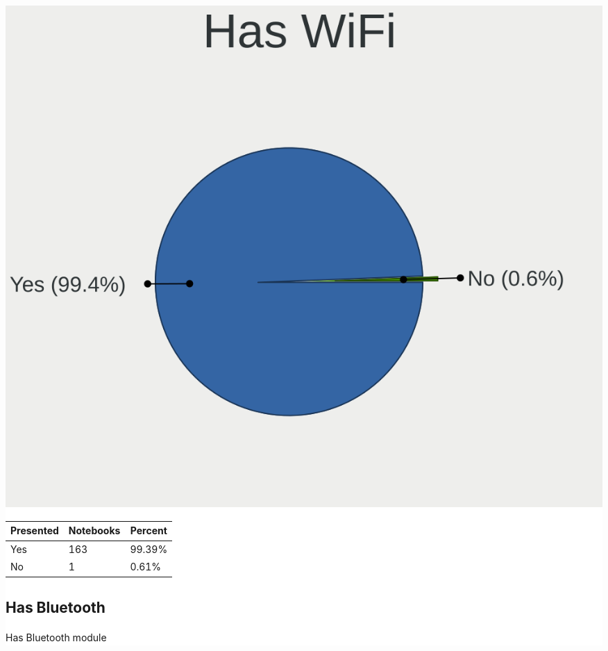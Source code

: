 ![Has WiFi](./images/pie_chart_bsd/node_has_wifi.svg)


| Presented | Notebooks | Percent |
|-----------|-----------|---------|
| Yes       | 163       | 99.39%  |
| No        | 1         | 0.61%   |

Has Bluetooth
-------------

Has Bluetooth module
